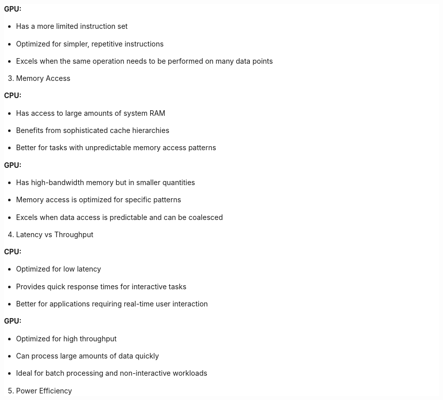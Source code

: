 


**GPU:**


* Has a more limited instruction set

* Optimized for simpler, repetitive instructions

* Excels when the same operation needs to be performed on many data points




3. Memory Access



**CPU:**


* Has access to large amounts of system RAM

* Benefits from sophisticated cache hierarchies

* Better for tasks with unpredictable memory access patterns




**GPU:**


* Has high-bandwidth memory but in smaller quantities

* Memory access is optimized for specific patterns

* Excels when data access is predictable and can be coalesced




4. Latency vs Throughput



**CPU:**


* Optimized for low latency

* Provides quick response times for interactive tasks

* Better for applications requiring real-time user interaction




**GPU:**


* Optimized for high throughput

* Can process large amounts of data quickly

* Ideal for batch processing and non-interactive workloads




5. Power Efficiency


